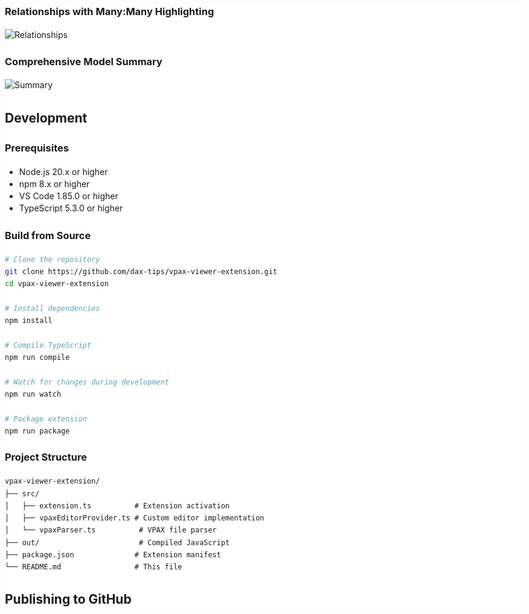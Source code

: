 ### Relationships with Many:Many Highlighting
![Relationships](images/relationships-view.png)

### Comprehensive Model Summary
![Summary](images/summary-view.png)

## Development

### Prerequisites

- Node.js 20.x or higher
- npm 8.x or higher
- VS Code 1.85.0 or higher
- TypeScript 5.3.0 or higher

### Build from Source

```bash
# Clone the repository
git clone https://github.com/dax-tips/vpax-viewer-extension.git
cd vpax-viewer-extension

# Install dependencies
npm install

# Compile TypeScript
npm run compile

# Watch for changes during development
npm run watch

# Package extension
npm run package
```

### Project Structure

```
vpax-viewer-extension/
├── src/
│   ├── extension.ts          # Extension activation
│   ├── vpaxEditorProvider.ts # Custom editor implementation
│   └── vpaxParser.ts          # VPAX file parser
├── out/                       # Compiled JavaScript
├── package.json              # Extension manifest
└── README.md                 # This file
```

## Publishing to GitHub
